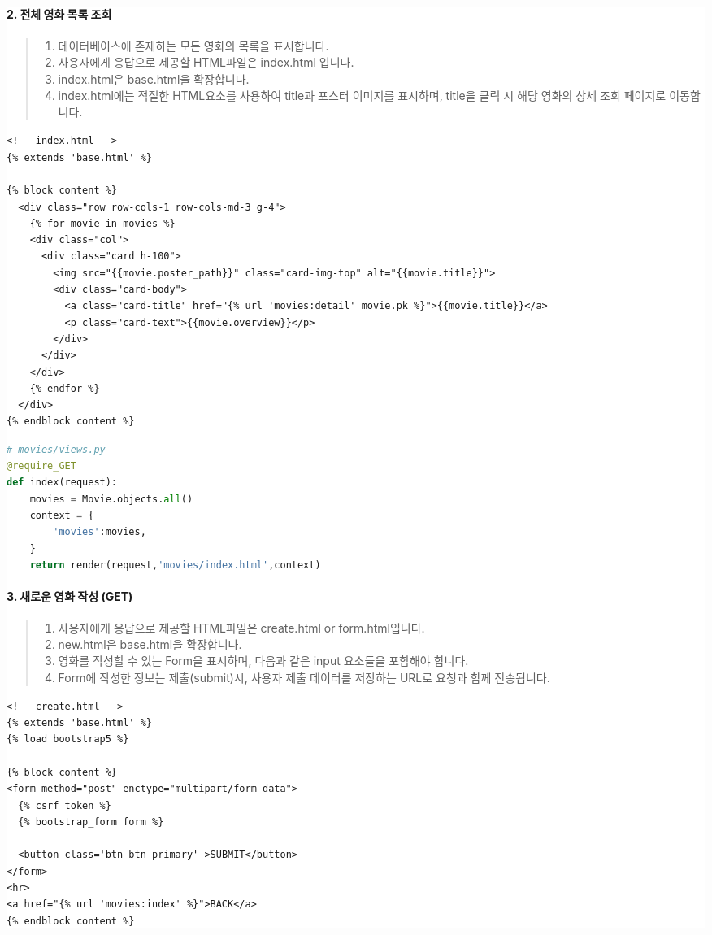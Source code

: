 

#### 2. 전체 영화 목록 조회

> 1. 데이터베이스에 존재하는 모든 영화의 목록을 표시합니다.
> 2. 사용자에게 응답으로 제공할 HTML파일은 index.html 입니다.
> 3. index.html은 base.html을 확장합니다.
> 4. index.html에는 적절한 HTML요소를 사용하여 title과 포스터 이미지를 표시하며, title을 클릭 시 해당 영화의 상세 조회 페이지로 이동합니다.

```django
<!-- index.html -->
{% extends 'base.html' %}

{% block content %}
  <div class="row row-cols-1 row-cols-md-3 g-4">
    {% for movie in movies %}
    <div class="col">
      <div class="card h-100">
        <img src="{{movie.poster_path}}" class="card-img-top" alt="{{movie.title}}">
        <div class="card-body">
          <a class="card-title" href="{% url 'movies:detail' movie.pk %}">{{movie.title}}</a>
          <p class="card-text">{{movie.overview}}</p>
        </div>
      </div>
    </div>
    {% endfor %}
  </div>
{% endblock content %}
```

```python
# movies/views.py 
@require_GET
def index(request):
    movies = Movie.objects.all()
    context = {
        'movies':movies,
    }
    return render(request,'movies/index.html',context)
```



#### 3. 새로운 영화 작성 (GET)

> 1. 사용자에게 응답으로 제공할 HTML파일은 create.html or form.html입니다.
> 2. new.html은 base.html을 확장합니다.
> 3. 영화를 작성할 수 있는 Form을 표시하며, 다음과 같은 input 요소들을
>    포함해야 합니다.
> 4. Form에 작성한 정보는 제출(submit)시, 사용자 제출 데이터를 저장하는 URL로 요청과 함께 전송됩니다.

```django
<!-- create.html -->
{% extends 'base.html' %}
{% load bootstrap5 %}

{% block content %}
<form method="post" enctype="multipart/form-data">
  {% csrf_token %}
  {% bootstrap_form form %}

  <button class='btn btn-primary' >SUBMIT</button>
</form>
<hr>
<a href="{% url 'movies:index' %}">BACK</a>
{% endblock content %}
```
